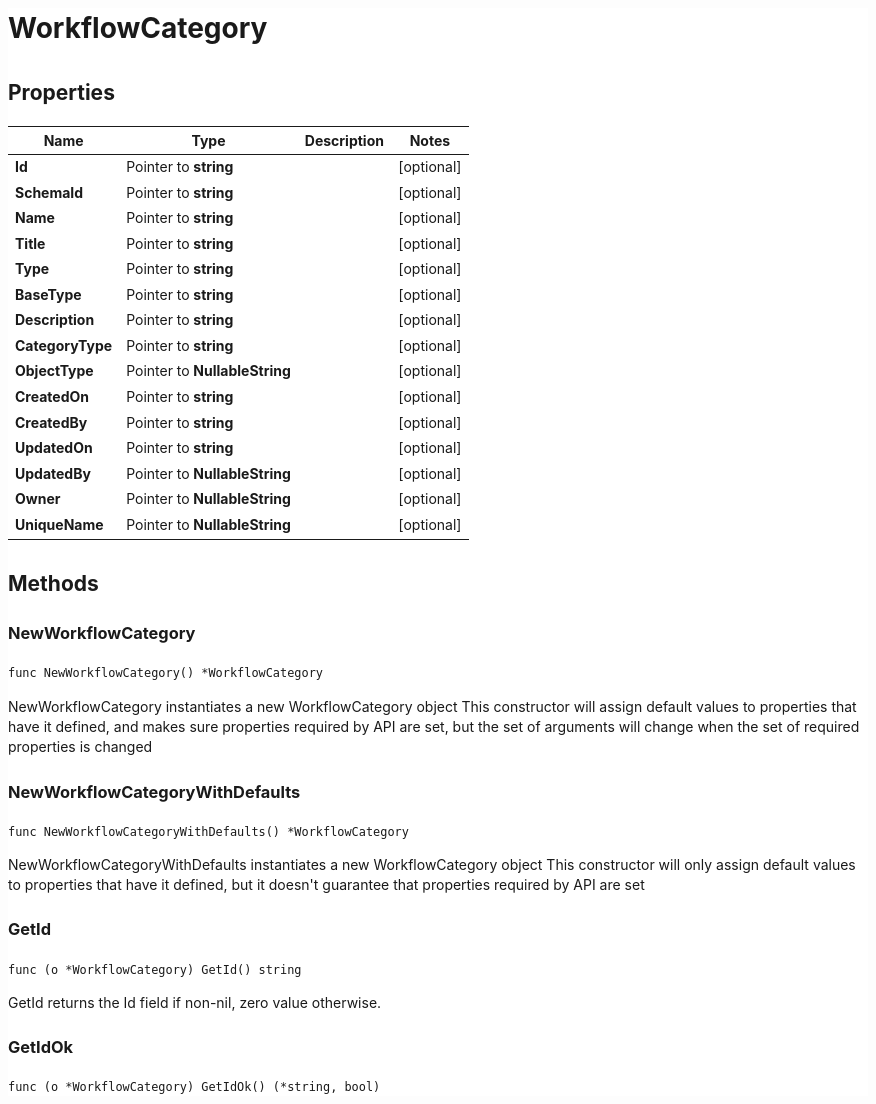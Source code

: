# WorkflowCategory

## Properties

Name | Type | Description | Notes
------------ | ------------- | ------------- | -------------
**Id** | Pointer to **string** |  | [optional] 
**SchemaId** | Pointer to **string** |  | [optional] 
**Name** | Pointer to **string** |  | [optional] 
**Title** | Pointer to **string** |  | [optional] 
**Type** | Pointer to **string** |  | [optional] 
**BaseType** | Pointer to **string** |  | [optional] 
**Description** | Pointer to **string** |  | [optional] 
**CategoryType** | Pointer to **string** |  | [optional] 
**ObjectType** | Pointer to **NullableString** |  | [optional] 
**CreatedOn** | Pointer to **string** |  | [optional] 
**CreatedBy** | Pointer to **string** |  | [optional] 
**UpdatedOn** | Pointer to **string** |  | [optional] 
**UpdatedBy** | Pointer to **NullableString** |  | [optional] 
**Owner** | Pointer to **NullableString** |  | [optional] 
**UniqueName** | Pointer to **NullableString** |  | [optional] 

## Methods

### NewWorkflowCategory

`func NewWorkflowCategory() *WorkflowCategory`

NewWorkflowCategory instantiates a new WorkflowCategory object
This constructor will assign default values to properties that have it defined,
and makes sure properties required by API are set, but the set of arguments
will change when the set of required properties is changed

### NewWorkflowCategoryWithDefaults

`func NewWorkflowCategoryWithDefaults() *WorkflowCategory`

NewWorkflowCategoryWithDefaults instantiates a new WorkflowCategory object
This constructor will only assign default values to properties that have it defined,
but it doesn't guarantee that properties required by API are set

### GetId

`func (o *WorkflowCategory) GetId() string`

GetId returns the Id field if non-nil, zero value otherwise.

### GetIdOk

`func (o *WorkflowCategory) GetIdOk() (*string, bool)`
